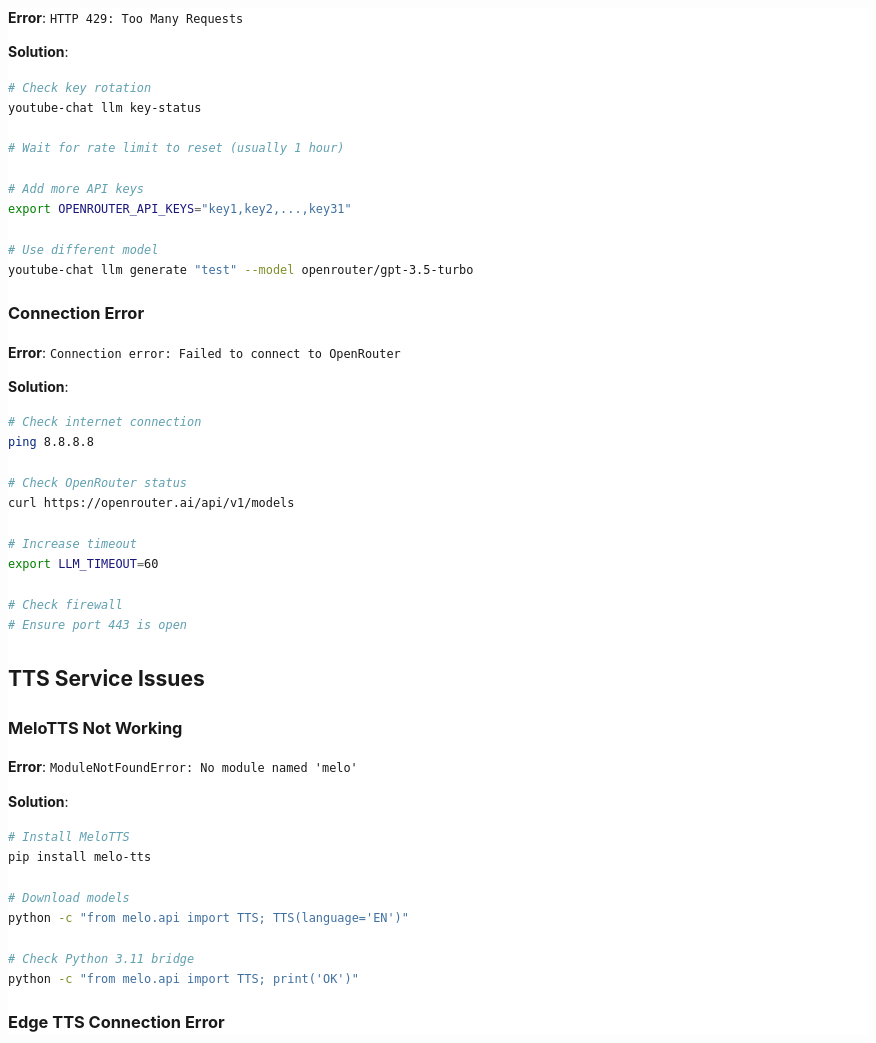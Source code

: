 **Error**: `HTTP 429: Too Many Requests`

**Solution**:
```bash
# Check key rotation
youtube-chat llm key-status

# Wait for rate limit to reset (usually 1 hour)

# Add more API keys
export OPENROUTER_API_KEYS="key1,key2,...,key31"

# Use different model
youtube-chat llm generate "test" --model openrouter/gpt-3.5-turbo
```

### Connection Error

**Error**: `Connection error: Failed to connect to OpenRouter`

**Solution**:
```bash
# Check internet connection
ping 8.8.8.8

# Check OpenRouter status
curl https://openrouter.ai/api/v1/models

# Increase timeout
export LLM_TIMEOUT=60

# Check firewall
# Ensure port 443 is open
```

## TTS Service Issues

### MeloTTS Not Working

**Error**: `ModuleNotFoundError: No module named 'melo'`

**Solution**:
```bash
# Install MeloTTS
pip install melo-tts

# Download models
python -c "from melo.api import TTS; TTS(language='EN')"

# Check Python 3.11 bridge
python -c "from melo.api import TTS; print('OK')"
```

### Edge TTS Connection Error
